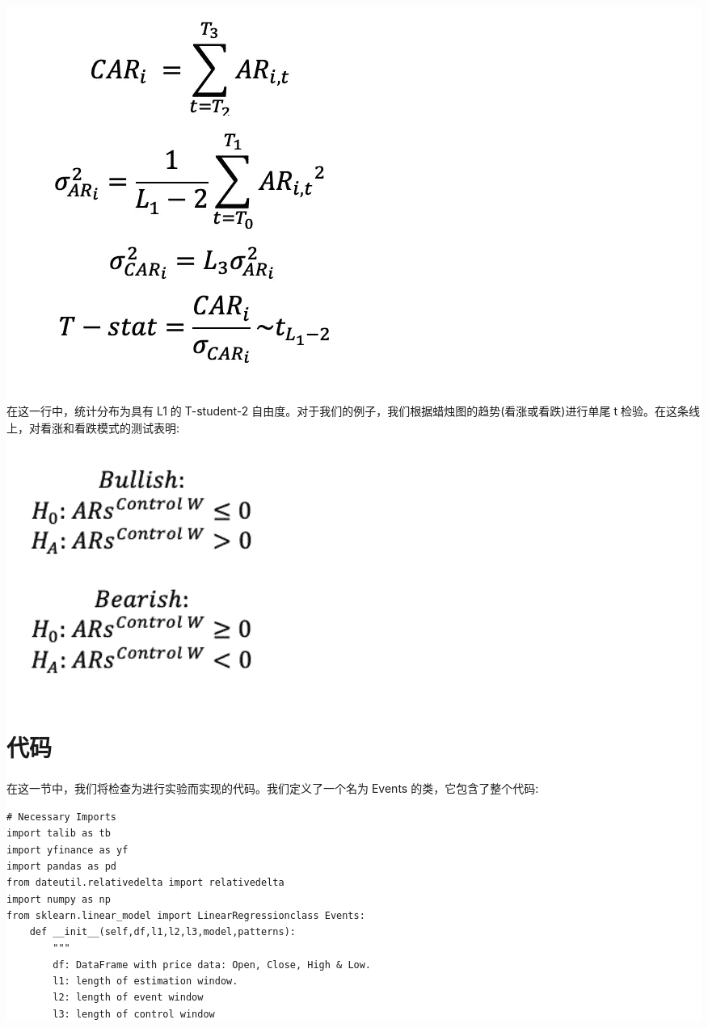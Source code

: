 ![](img/f9b8cf78caa81fb6c99667bb393b8814.png)

在这一行中，统计分布为具有 L1 的 T-student-2 自由度。对于我们的例子，我们根据蜡烛图的趋势(看涨或看跌)进行单尾 t 检验。在这条线上，对看涨和看跌模式的测试表明:

![](img/11771b64ea7a9ff0635b746d9bc55113.png)

# 代码

在这一节中，我们将检查为进行实验而实现的代码。我们定义了一个名为 Events 的类，它包含了整个代码:

```
# Necessary Imports
import talib as tb
import yfinance as yf
import pandas as pd
from dateutil.relativedelta import relativedelta
import numpy as np
from sklearn.linear_model import LinearRegressionclass Events:
    def __init__(self,df,l1,l2,l3,model,patterns):
        """
        df: DataFrame with price data: Open, Close, High & Low. 
        l1: length of estimation window. 
        l2: length of event window
        l3: length of control window
```